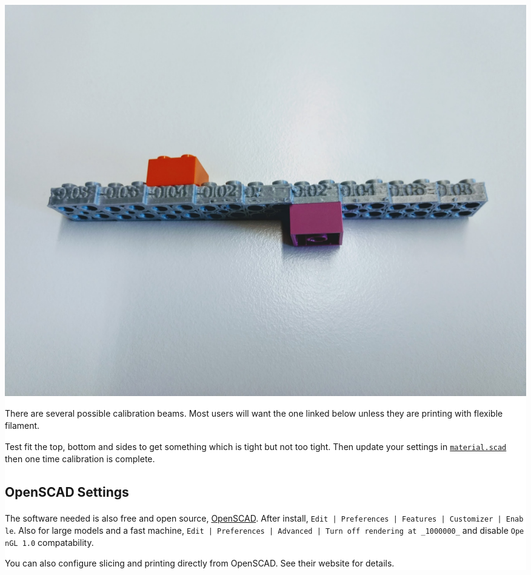 [![PELA Example fit of a calibration block](images/PELA-calibration-test-fit-with-LEGO.jpg)](https://github.com/LEGO-compatible-gadgets/PELA-blocks/blob/master//PELA-calibration.stl)

There are several possible calibration beams. Most users will want the one linked below unless they are printing with flexible filament.

Test fit the top, bottom and sides to get something which is tight but not too tight. Then update your settings in  [`material.scad`](https://github.com/PELA-Prototypes/parametric-PELA/blob/master/material.scad) then one time calibration is complete.

## OpenSCAD Settings

The software needed is also free and open source, [OpenSCAD](https://www.openscad.org/). After install, `Edit | Preferences | Features | Customizer | Enable`. Also for large models and a fast machine, `Edit | Preferences | Advanced | Turn off rendering at _1000000_` and disable `OpenGL 1.0` compatability. 

You can also configure slicing and printing directly from OpenSCAD. See their website for details.
